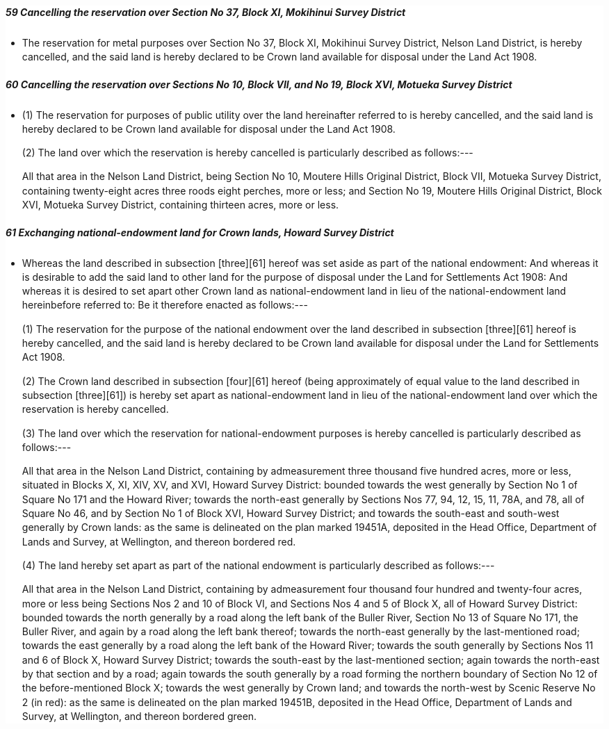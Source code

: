 ##### 59 Cancelling the reservation over Section No 37, Block XI, Mokihinui Survey District
    
*   The reservation for metal purposes over Section No 37, Block XI, Mokihinui Survey District, Nelson Land District, is hereby cancelled, and the said land is hereby declared to be Crown land available for disposal under the Land Act 1908\.

##### 60 Cancelling the reservation over Sections No 10, Block VII, and No 19, Block XVI, Motueka Survey District
    
*   (1) The reservation for purposes of public utility over the land hereinafter referred to is hereby cancelled, and the said land is hereby declared to be Crown land available for disposal under the Land Act 1908\.
    
    (2) The land over which the reservation is hereby cancelled is particularly described as follows:---
    
    All that area in the Nelson Land District, being Section No 10, Moutere Hills Original District, Block VII, Motueka Survey District, containing twenty-eight acres three roods eight perches, more or less; and Section No 19, Moutere Hills Original District, Block XVI, Motueka Survey District, containing thirteen acres, more or less.

##### 61 Exchanging national-endowment land for Crown lands, Howard Survey District
    
*   Whereas the land described in subsection [three][61] hereof was set aside as part of the national endowment: And whereas it is desirable to add the said land to other land for the purpose of disposal under the Land for Settlements Act 1908: And whereas it is desired to set apart other Crown land as national-endowment land in lieu of the national-endowment land hereinbefore referred to: Be it therefore enacted as follows:---
    
    (1) The reservation for the purpose of the national endowment over the land described in subsection [three][61] hereof is hereby cancelled, and the said land is hereby declared to be Crown land available for disposal under the Land for Settlements Act 1908\.
    
    (2) The Crown land described in subsection [four][61] hereof (being approximately of equal value to the land described in subsection [three][61]) is hereby set apart as national-endowment land in lieu of the national-endowment land over which the reservation is hereby cancelled.
    
    (3) The land over which the reservation for national-endowment purposes is hereby cancelled is particularly described as follows:---
    
    All that area in the Nelson Land District, containing by admeasurement three thousand five hundred acres, more or less, situated in Blocks X, XI, XIV, XV, and XVI, Howard Survey District: bounded towards the west generally by Section No 1 of Square No 171 and the Howard River; towards the north-east generally by Sections Nos 77, 94, 12, 15, 11, 78A, and 78, all of Square No 46, and by Section No 1 of Block XVI, Howard Survey District; and towards the south-east and south-west generally by Crown lands: as the same is delineated on the plan marked 19451A, deposited in the Head Office, Department of Lands and Survey, at Wellington, and thereon bordered red.
    
    (4) The land hereby set apart as part of the national endowment is particularly described as follows:---
    
    All that area in the Nelson Land District, containing by admeasurement four thousand four hundred and twenty-four acres, more or less being Sections Nos 2 and 10 of Block VI, and Sections Nos 4 and 5 of Block X, all of Howard Survey District: bounded towards the north generally by a road along the left bank of the Buller River, Section No 13 of Square No 171, the Buller River, and again by a road along the left bank thereof; towards the north-east generally by the last-mentioned road; towards the east generally by a road along the left bank of the Howard River; towards the south generally by Sections Nos 11 and 6 of Block X, Howard Survey District; towards the south-east by the last-mentioned section; again towards the north-east by that section and by a road; again towards the south generally by a road forming the northern boundary of Section No 12 of the before-mentioned Block X; towards the west generally by Crown land; and towards the north-west by Scenic Reserve No 2 (in red): as the same is delineated on the plan marked 19451B, deposited in the Head Office, Department of Lands and Survey, at Wellington, and thereon bordered green.
